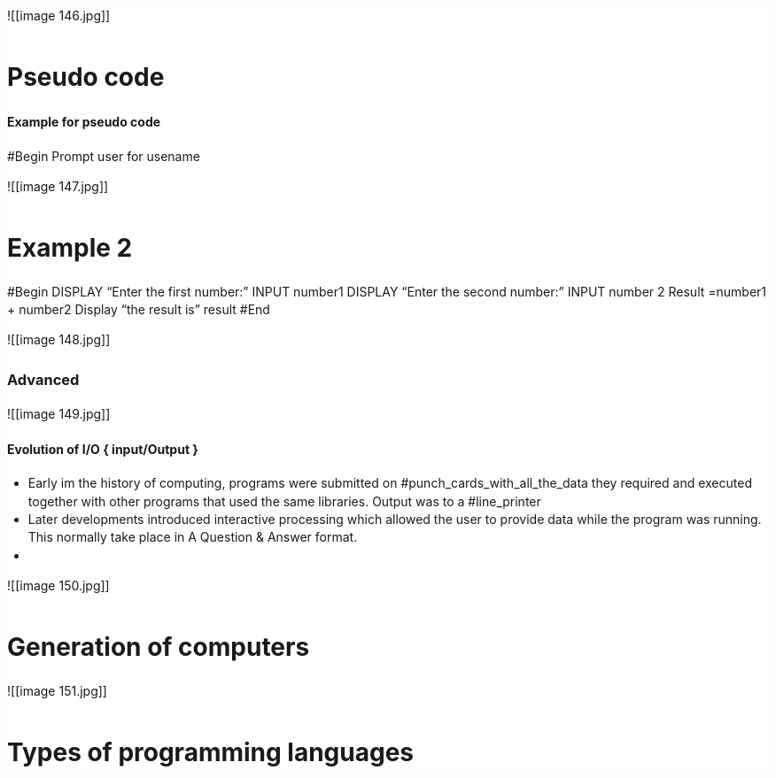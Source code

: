 
![[image 146.jpg]]
# Pseudo code



#### Example for pseudo code 

#Begin
      Prompt user for usename
      

![[image 147.jpg]]

# Example 2 

#Begin 
      DISPLAY “Enter the first number:”
      INPUT number1
      DISPLAY “Enter the second number:”
      INPUT number 2
      Result =number1 + number2
      Display “the result is” result 
#End

  
![[image 148.jpg]]
### Advanced 

![[image 149.jpg]]

#### Evolution of I/O { input/Output }

- Early im the history of computing, programs were submitted on #punch_cards_with_all_the_data they required and executed together with other programs that used the same libraries. Output was to a #line_printer 
- Later developments introduced interactive processing which allowed the user to provide data while the program was running. This normally take place in A Question & Answer format.
- 
![[image 150.jpg]]

# Generation of computers 



![[image 151.jpg]]

# Types of programming languages 

